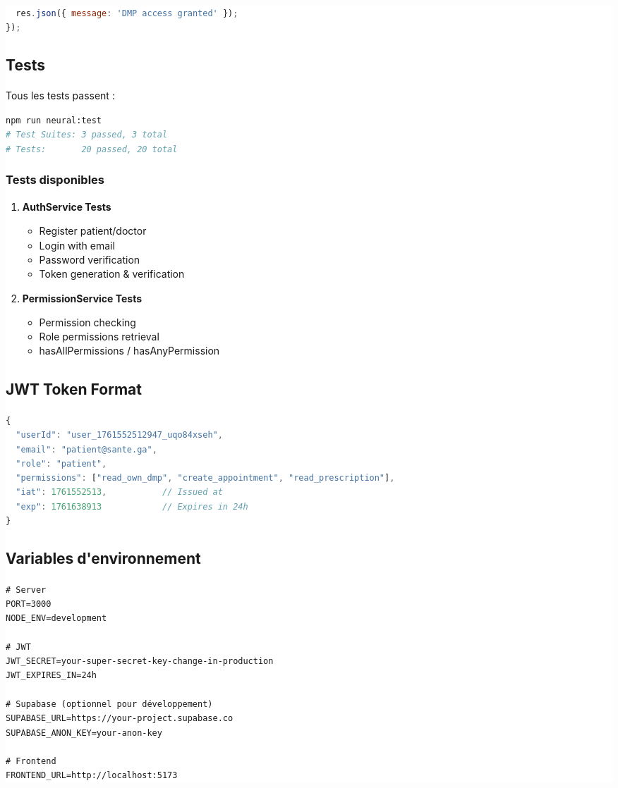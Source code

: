 ```javascript
  res.json({ message: 'DMP access granted' });
});
```

## Tests

Tous les tests passent :

```bash
npm run neural:test
# Test Suites: 3 passed, 3 total
# Tests:       20 passed, 20 total
```

### Tests disponibles

1. **AuthService Tests**
   - Register patient/doctor
   - Login with email
   - Password verification
   - Token generation & verification

2. **PermissionService Tests**
   - Permission checking
   - Role permissions retrieval
   - hasAllPermissions / hasAnyPermission

## JWT Token Format

```javascript
{
  "userId": "user_1761552512947_uqo84xseh",
  "email": "patient@sante.ga",
  "role": "patient",
  "permissions": ["read_own_dmp", "create_appointment", "read_prescription"],
  "iat": 1761552513,           // Issued at
  "exp": 1761638913            // Expires in 24h
}
```

## Variables d'environnement

```env
# Server
PORT=3000
NODE_ENV=development

# JWT
JWT_SECRET=your-super-secret-key-change-in-production
JWT_EXPIRES_IN=24h

# Supabase (optionnel pour développement)
SUPABASE_URL=https://your-project.supabase.co
SUPABASE_ANON_KEY=your-anon-key

# Frontend
FRONTEND_URL=http://localhost:5173
```

